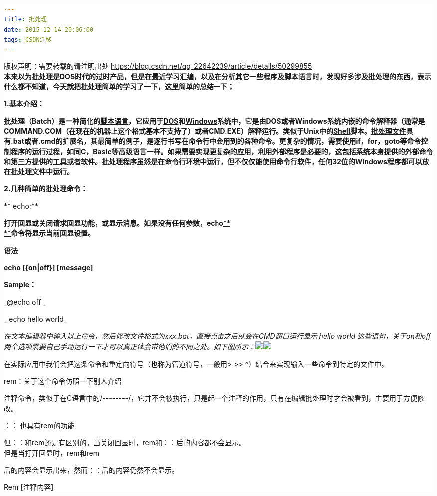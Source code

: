 ```yaml
---
title: 批处理
date: 2015-12-14 20:06:00
tags: CSDN迁移
---
```

 版权声明：需要转载的请注明出处 https://blog.csdn.net/qq_22642239/article/details/50299855   
   **本来以为批处理是DOS时代的过时产品，但是在最近学习汇编，以及在分析其它一些程序及脚本语言时，发现好多涉及批处理的东西，表示什么都不知道，今天就把批处理简单的学习了一下，这里简单的总结一下；**

 **1.基本介绍：**

 **批处理（Batch）是一种简化的[脚本语言](http://baike.haosou.com/doc/2874347.html)，它应用于[DOS](http://baike.haosou.com/doc/801095.html)和[Windows](http://baike.haosou.com/doc/5211242.html)系统中，它是由DOS或者Windows系统内嵌的命令解释器（通常是COMMAND.COM（在现在的机器上这个格式基本不支持了）或者CMD.EXE）解释运行。类似于Unix中的[Shell](http://baike.haosou.com/doc/3923705.html)脚本。[批处理文件](http://baike.haosou.com/doc/2965089.html)具有.bat或者.cmd的扩展名，其最简单的例子，是逐行书写在命令行中会用到的各种命令。更复杂的情况，需要使用if，for，goto等命令控制程序的运行过程，如同C，[Basic](http://baike.haosou.com/doc/2663800.html)等高级语言一样。如果需要实现更复杂的应用，利用外部程序是必要的，这包括系统本身提供的外部命令和第三方提供的工具或者软件。批处理程序虽然是在命令行环境中运行，但不仅仅能使用命令行软件，任何32位的Windows程序都可以放在批处理文件中运行。**

 **2.几种简单的批处理命令：**

 ** echo:**

 **打开回显或关闭请求回显功能，或显示消息。如果没有任何参数，echo**[**  
**](http://i4.qhimg.com/t010621cc854f664ed2.jpg)**命令将显示当前回显设置。**

 **语法**

 **echo [{on|off}] [message]**

 **Sample：**

 _@echo off _

 _ echo hello world_

 _在文本编辑器中输入以上命令，然后修改文件格式为xxx.bat，直接点击之后就会在CMD窗口运行显示 hello world 这些语句，关于on和off两个选项需要自己手动运行一下才可以真正体会带他们的不同之处。如下图所示：_![](https://img-blog.csdn.net/20151214202703787?watermark/2/text/aHR0cDovL2Jsb2cuY3Nkbi5uZXQv/font/5a6L5L2T/fontsize/400/fill/I0JBQkFCMA==/dissolve/70/gravity/Center)![](https://img-blog.csdn.net/20151214202723406?watermark/2/text/aHR0cDovL2Jsb2cuY3Nkbi5uZXQv/font/5a6L5L2T/fontsize/400/fill/I0JBQkFCMA==/dissolve/70/gravity/SouthEast)

 在实际应用中我们会把这条命令和重定向符号（也称为管道符号，一般用> >> ^）结合来实现输入一些命令到特定的文件中。

 rem：关于这个命令仿照一下别人介绍

 

 注释命令，类似于在C语言中的/*--------*/，它并不会被执行，只是起一个注释的作用，只有在编辑批处理时才会被看到，主要用于方便修改。

 ：： 也具有rem的功能

 但：：和rem还是有区别的，当关闭回显时，rem和：：后的内容都不会显示。[  
](http://i3.qhimg.com/t0195fe0c2b3d90fb82.jpg)但是当打开回显时，rem和rem

 后的内容会显示出来，然而：：后的内容仍然不会显示。

 Rem [注释内容]
